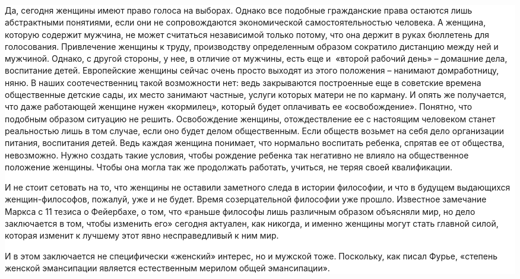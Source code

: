 Да, сегодня женщины имеют право голоса на выборах. Однако все подобные гражданские права остаются лишь абстрактными понятиями, если они не сопровождаются экономической самостоятельностью человека. А женщина, которую содержит мужчина, не может считаться независимой только потому, что она держит в руках бюллетень для голосования. Привлечение женщины к труду, производству определенным образом сократило дистанцию  между ней и мужчиной. Однако, с другой стороны, у нее, в отличие от мужчины, есть еще и  «второй рабочий день» – домашние дела, воспитание детей. Европейские женщины сейчас очень просто выходят из этого положения – нанимают домработницу, няню. В наших соотечественниц такой возможности нет: ведь закрываются построенные еще в советские времена общественные детские сады, их место занимают частные, услуги которых матери не по карману. И опять же получается, что даже работающей женщине нужен «кормилец», который будет оплачивать ее «освобождение». Понятно, что подобным образом ситуацию не решить. Освобождение женщины, отождествление ее с настоящим человеком станет реальностью лишь в том случае, если оно будет делом общественным. Если обществ возьмет на себя дело организации питания, воспитания детей. Ведь каждая женщина понимает, что нормально воспитать ребенка, спрятав ее от общества, невозможно. Нужно создать такие условия, чтобы рождение ребенка так негативно не влияло на общественное положение женщины. Чтобы она могла так же продолжать работать, учиться, не теряя своей квалификации. 

И не стоит сетовать на то, что женщины не оставили заметного следа в истории философии, и что в будущем выдающихся женщин-философов, пожалуй, уже и не будет. Время созерцательной философии уже прошло. Известное замечание Маркса с 11 тезиса о Фейербахе, о том, что «раньше философы лишь различным образом объясняли мир, но дело заключается в том, чтобы изменить его» сегодня актуален, как никогда, и именно женщины могут стать главной силой, которая изменит к лучшему этот явно несправедливый к ним мир. 

И в этом заключается не специфически «женский» интерес, но и мужской тоже. Поскольку, как писал Фурье, «степень женской эмансипации является естественным мерилом общей эмансипации».